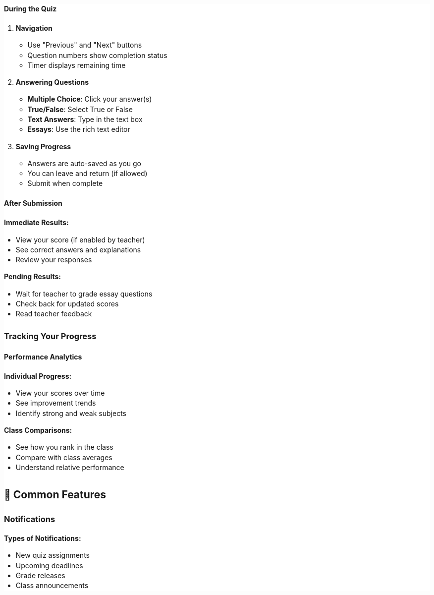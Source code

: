 #### During the Quiz

1. **Navigation**
   - Use "Previous" and "Next" buttons
   - Question numbers show completion status
   - Timer displays remaining time

2. **Answering Questions**
   - **Multiple Choice**: Click your answer(s)
   - **True/False**: Select True or False
   - **Text Answers**: Type in the text box
   - **Essays**: Use the rich text editor

3. **Saving Progress**
   - Answers are auto-saved as you go
   - You can leave and return (if allowed)
   - Submit when complete

#### After Submission

**Immediate Results:**
- View your score (if enabled by teacher)
- See correct answers and explanations
- Review your responses

**Pending Results:**
- Wait for teacher to grade essay questions
- Check back for updated scores
- Read teacher feedback

### Tracking Your Progress

#### Performance Analytics

**Individual Progress:**
- View your scores over time
- See improvement trends
- Identify strong and weak subjects

**Class Comparisons:**
- See how you rank in the class
- Compare with class averages
- Understand relative performance

## 🔧 Common Features

### Notifications

**Types of Notifications:**
- New quiz assignments
- Upcoming deadlines
- Grade releases
- Class announcements
